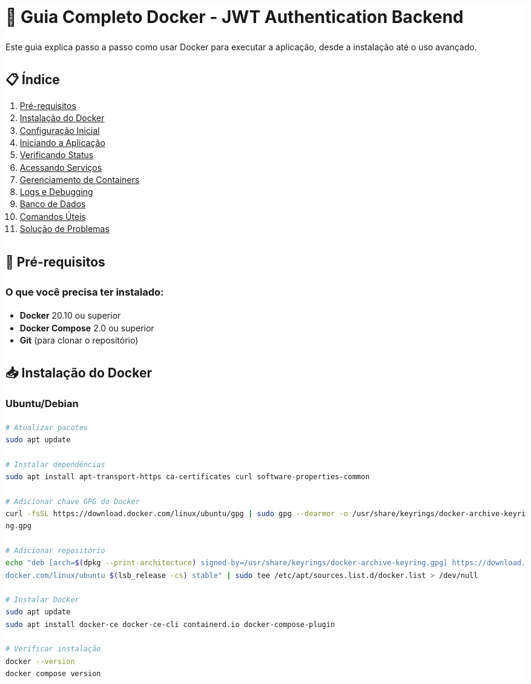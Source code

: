 # 🐳 Guia Completo Docker - JWT Authentication Backend

Este guia explica passo a passo como usar Docker para executar a aplicação, desde a instalação até o uso avançado.

## 📋 Índice

1. [Pré-requisitos](#-pré-requisitos)
2. [Instalação do Docker](#-instalação-do-docker)
3. [Configuração Inicial](#-configuração-inicial)
4. [Iniciando a Aplicação](#-iniciando-a-aplicação)
5. [Verificando Status](#-verificando-status)
6. [Acessando Serviços](#-acessando-serviços)
7. [Gerenciamento de Containers](#-gerenciamento-de-containers)
8. [Logs e Debugging](#-logs-e-debugging)
9. [Banco de Dados](#-banco-de-dados)
10. [Comandos Úteis](#-comandos-úteis)
11. [Solução de Problemas](#-solução-de-problemas)

## 🔧 Pré-requisitos

### O que você precisa ter instalado:

- **Docker** 20.10 ou superior
- **Docker Compose** 2.0 ou superior
- **Git** (para clonar o repositório)

## 📥 Instalação do Docker

### Ubuntu/Debian

```bash
# Atualizar pacotes
sudo apt update

# Instalar dependências
sudo apt install apt-transport-https ca-certificates curl software-properties-common

# Adicionar chave GPG do Docker
curl -fsSL https://download.docker.com/linux/ubuntu/gpg | sudo gpg --dearmor -o /usr/share/keyrings/docker-archive-keyring.gpg

# Adicionar repositório
echo "deb [arch=$(dpkg --print-architecture) signed-by=/usr/share/keyrings/docker-archive-keyring.gpg] https://download.docker.com/linux/ubuntu $(lsb_release -cs) stable" | sudo tee /etc/apt/sources.list.d/docker.list > /dev/null

# Instalar Docker
sudo apt update
sudo apt install docker-ce docker-ce-cli containerd.io docker-compose-plugin

# Verificar instalação
docker --version
docker compose version
```

